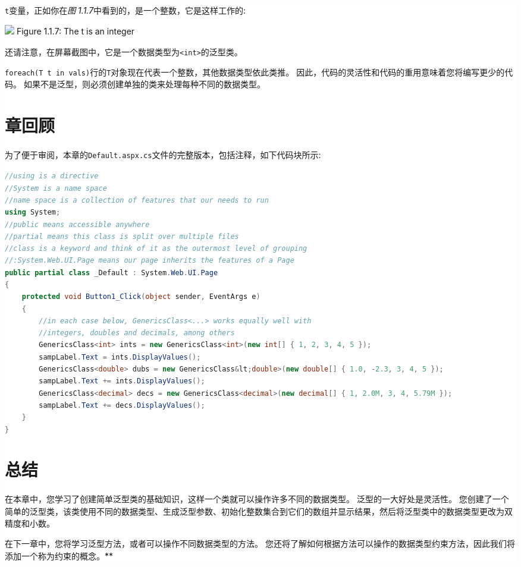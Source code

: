 `t`变量，正如你在*图 1.1.7*中看到的，是一个整数，它是这样工作的:

![](assets/fd9371c5-0f53-4b72-9661-87a7043a74e5.png) Figure 1.1.7: The t is an integer

还请注意，在屏幕截图中，它是一个数据类型为`<int>`的泛型类。

`foreach(T t in vals)`行的`T`对象现在代表一个整数，其他数据类型依此类推。 因此，代码的灵活性和代码的重用意味着您将编写更少的代码。 如果不是泛型，则必须创建单独的类来处理每种不同的数据类型。

# 章回顾

为了便于审阅，本章的`Default.aspx.cs`文件的完整版本，包括注释，如下代码块所示:

```cs
//using is a directive
//System is a name space
//name space is a collection of features that our needs to run
using System;
//public means accessible anywhere
//partial means this class is split over multiple files
//class is a keyword and think of it as the outermost level of grouping
//:System.Web.UI.Page means our page inherits the features of a Page
public partial class _Default : System.Web.UI.Page
{
    protected void Button1_Click(object sender, EventArgs e)
    {
        //in each case below, GenericsClass<...> works equally well with
        //integers, doubles and decimals, among others
        GenericsClass<int> ints = new GenericsClass<int>(new int[] { 1, 2, 3, 4, 5 });
        sampLabel.Text = ints.DisplayValues();
        GenericsClass<double> dubs = new GenericsClass&lt;double>(new double[] { 1.0, -2.3, 3, 4, 5 });
        sampLabel.Text += ints.DisplayValues();
        GenericsClass<decimal> decs = new GenericsClass<decimal>(new decimal[] { 1, 2.0M, 3, 4, 5.79M });
        sampLabel.Text += decs.DisplayValues();
    }
} 
```

# 总结

在本章中，您学习了创建简单泛型类的基础知识，这样一个类就可以操作许多不同的数据类型。 泛型的一大好处是灵活性。 您创建了一个简单的泛型类，该类使用不同的数据类型、生成泛型参数、初始化整数集合到它们的数组并显示结果，然后将泛型类中的数据类型更改为双精度和小数。

在下一章中，您将学习泛型方法，或者可以操作不同数据类型的方法。 您还将了解如何根据方法可以操作的数据类型约束方法，因此我们将添加一个称为约束的概念。**